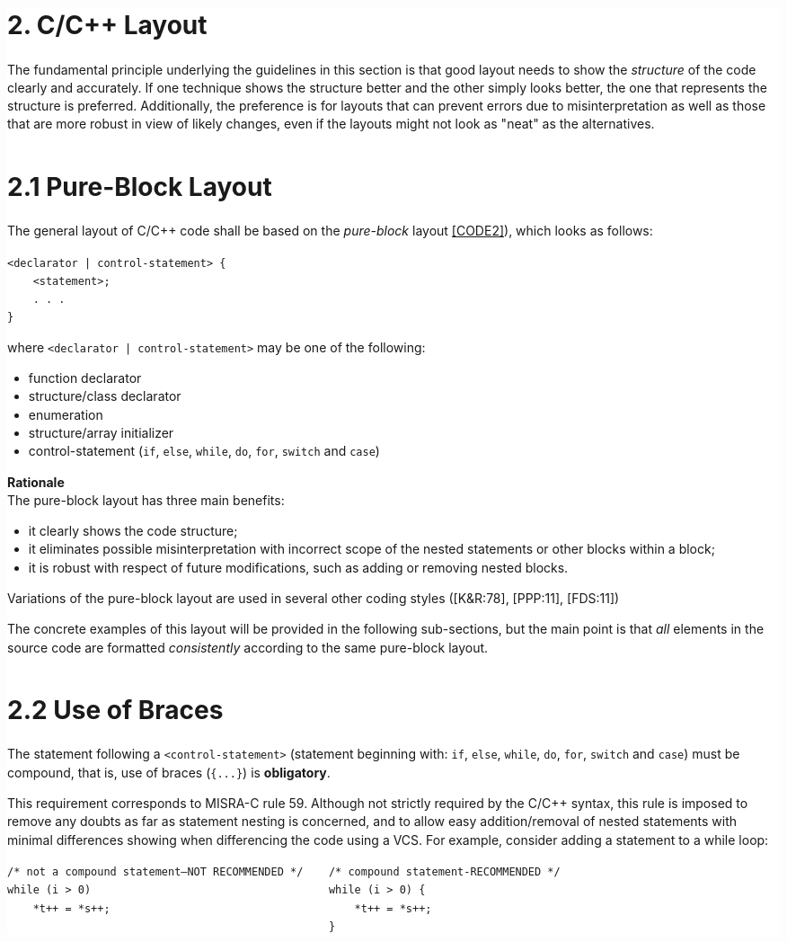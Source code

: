 # 2. C/C++ Layout
The fundamental principle underlying the guidelines in this section is that good layout needs to show the _structure_ of the code clearly and accurately. If one technique shows the structure better and the other simply looks better, the one that represents the structure is preferred. Additionally, the preference is for layouts that can prevent errors due to misinterpretation as well as those that are more robust in view of likely changes, even if the layouts might not look as "neat" as the alternatives.

# 2.1 Pure-Block Layout
The general layout of C/C++ code shall be based on the _pure-block_ layout [[CODE2]](README.md#07-references)), which looks as follows:
```
<declarator | control-statement> {
    <statement>;
    . . .
}
```
where  `<declarator | control-statement>` may be one of the following: 
- function declarator
- structure/class declarator
- enumeration
- structure/array initializer
- control-statement (`if`, `else`, `while`, `do`, `for`, `switch` and `case`)

**Rationale**<br>
The pure-block layout has three main benefits:
- it clearly shows the code structure;
- it eliminates possible misinterpretation with incorrect scope of the nested statements or other blocks within a block;
- it is robust with respect of future modifications, such as adding or removing nested blocks.

Variations of the pure-block layout are used in several other coding styles ([K&R:78], [PPP:11], [FDS:11])

The concrete examples of this layout will be provided in the following sub-sections, but the main point is that _all_ elements in the source code are formatted _consistently_ according to the same pure-block layout.


# 2.2 Use of Braces
The statement following a `<control-statement>` (statement beginning with: `if`, `else`, `while`, `do`, `for`, `switch` and `case`) must be compound, that is, use of braces (`{...}`) is **obligatory**.

This requirement corresponds to MISRA-C rule 59. Although not strictly required by the C/C++ syntax, this rule is imposed to remove any doubts as far as statement nesting is concerned, and to allow easy addition/removal of nested statements with minimal differences showing when differencing the code using a VCS. For example, consider adding a statement to a while loop:

```
/* not a compound statement—NOT RECOMMENDED */    /* compound statement-RECOMMENDED */
while (i > 0)                                     while (i > 0) {
    *t++ = *s++;                                      *t++ = *s++;
                                                  }
```
